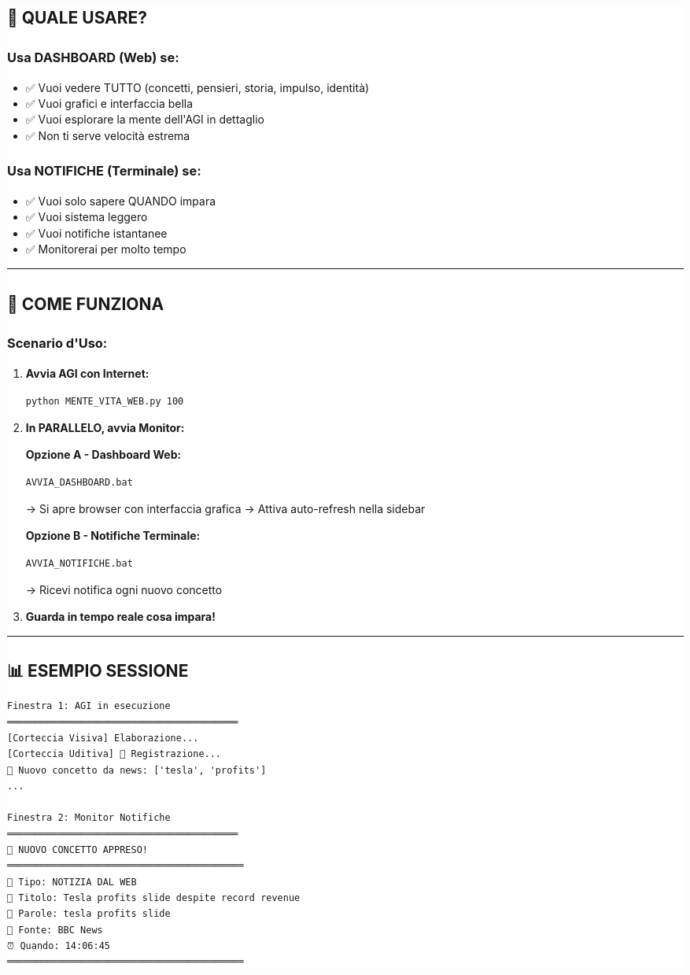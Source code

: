 
## 🎯 QUALE USARE?

### Usa DASHBOARD (Web) se:
- ✅ Vuoi vedere TUTTO (concetti, pensieri, storia, impulso, identità)
- ✅ Vuoi grafici e interfaccia bella
- ✅ Vuoi esplorare la mente dell'AGI in dettaglio
- ✅ Non ti serve velocità estrema

### Usa NOTIFICHE (Terminale) se:
- ✅ Vuoi solo sapere QUANDO impara
- ✅ Vuoi sistema leggero
- ✅ Vuoi notifiche istantanee
- ✅ Monitorerai per molto tempo

---

## 🚀 COME FUNZIONA

### Scenario d'Uso:

1. **Avvia AGI con Internet:**
   ```bash
   python MENTE_VITA_WEB.py 100
   ```

2. **In PARALLELO, avvia Monitor:**
   
   **Opzione A - Dashboard Web:**
   ```bash
   AVVIA_DASHBOARD.bat
   ```
   → Si apre browser con interfaccia grafica
   → Attiva auto-refresh nella sidebar
   
   **Opzione B - Notifiche Terminale:**
   ```bash
   AVVIA_NOTIFICHE.bat
   ```
   → Ricevi notifica ogni nuovo concetto

3. **Guarda in tempo reale cosa impara!**

---

## 📊 ESEMPIO SESSIONE

```
Finestra 1: AGI in esecuzione
═════════════════════════════════════════
[Corteccia Visiva] Elaborazione...
[Corteccia Uditiva] 🎤 Registrazione...
📰 Nuovo concetto da news: ['tesla', 'profits']
...

Finestra 2: Monitor Notifiche
═════════════════════════════════════════
🔔 NUOVO CONCETTO APPRESO!
══════════════════════════════════════════
📰 Tipo: NOTIZIA DAL WEB
📝 Titolo: Tesla profits slide despite record revenue
🔑 Parole: tesla profits slide
📡 Fonte: BBC News
⏰ Quando: 14:06:45
══════════════════════════════════════════
```